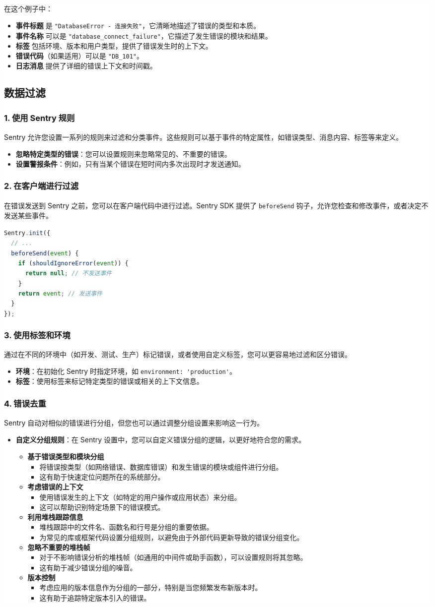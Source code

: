 ```js
```

在这个例子中：

- **事件标题** 是 `"DatabaseError - 连接失败"`，它清晰地描述了错误的类型和本质。
- **事件名称** 可以是 `"database_connect_failure"`，它描述了发生错误的模块和结果。
- **标签** 包括环境、版本和用户类型，提供了错误发生时的上下文。
- **错误代码**（如果适用）可以是 `"DB_101"`。
- **日志消息** 提供了详细的错误上下文和时间戳。

## 数据过滤

### 1. **使用 Sentry 规则**

Sentry 允许您设置一系列的规则来过滤和分类事件。这些规则可以基于事件的特定属性，如错误类型、消息内容、标签等来定义。

- **忽略特定类型的错误**：您可以设置规则来忽略常见的、不重要的错误。
- **设置警报条件**：例如，只有当某个错误在短时间内多次出现时才发送通知。

### 2. **在客户端进行过滤**

在错误发送到 Sentry 之前，您可以在客户端代码中进行过滤。Sentry SDK 提供了 `beforeSend` 钩子，允许您检查和修改事件，或者决定不发送某些事件。

```js
Sentry.init({
  // ...
  beforeSend(event) {
    if (shouldIgnoreError(event)) {
      return null; // 不发送事件
    }
    return event; // 发送事件
  }
});
```

### 3. **使用标签和环境**

通过在不同的环境中（如开发、测试、生产）标记错误，或者使用自定义标签，您可以更容易地过滤和区分错误。

- **环境**：在初始化 Sentry 时指定环境，如 `environment: 'production'`。
- **标签**：使用标签来标记特定类型的错误或相关的上下文信息。

### 4. **错误去重**

Sentry 自动对相似的错误进行分组，但您也可以通过调整分组设置来影响这一行为。

- **自定义分组规则**：在 Sentry 设置中，您可以自定义错误分组的逻辑，以更好地符合您的需求。

  - **基于错误类型和模块分组**
    - 将错误按类型（如网络错误、数据库错误）和发生错误的模块或组件进行分组。
    - 这有助于快速定位问题所在的系统部分。
  - **考虑错误的上下文**
    - 使用错误发生的上下文（如特定的用户操作或应用状态）来分组。
    - 这可以帮助识别特定场景下的错误模式。
  - **利用堆栈跟踪信息**
    - 堆栈跟踪中的文件名、函数名和行号是分组的重要依据。
    - 为常见的库或框架代码设置分组规则，以避免由于外部代码更新导致的错误分组变化。
  - **忽略不重要的堆栈帧**
    - 对于不影响错误分析的堆栈帧（如通用的中间件或助手函数），可以设置规则将其忽略。
    - 这有助于减少错误分组的噪音。
  - **版本控制**
    - 考虑应用的版本信息作为分组的一部分，特别是当您频繁发布新版本时。
    - 这有助于追踪特定版本引入的错误。

